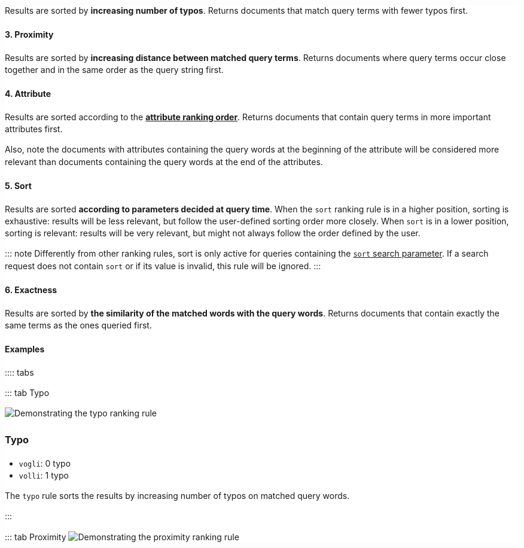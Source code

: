 Results are sorted by **increasing number of typos**. Returns documents that match query terms with fewer typos first.

#### 3. Proximity

Results are sorted by **increasing distance between matched query terms**. Returns documents where query terms occur close together and in the same order as the query string first.

#### 4. Attribute

Results are sorted according to the **[attribute ranking order](/learn/core_concepts/relevancy.md#attribute-ranking-order)**. Returns documents that contain query terms in more important attributes first.

Also, note the documents with attributes containing the query words at the beginning of the attribute will be considered more relevant than documents containing the query words at the end of the attributes.

#### 5. Sort

Results are sorted **according to parameters decided at query time**. When the `sort` ranking rule is in a higher position, sorting is exhaustive: results will be less relevant, but follow the user-defined sorting order more closely. When `sort` is in a lower position, sorting is relevant: results will be very relevant, but might not always follow the order defined by the user.

::: note
Differently from other ranking rules, sort is only active for queries containing the [`sort` search parameter](https://docs.meilisearch.com/reference/features/search_parameters.html#sort). If a search request does not contain `sort` or if its value is invalid, this rule will be ignored.
:::

#### 6. Exactness

Results are sorted by **the similarity of the matched words with the query words**. Returns documents that contain exactly the same terms as the ones queried first.

#### Examples

:::: tabs

::: tab Typo

![Demonstrating the typo ranking rule](/ranking-rules/vogli3.png)

### Typo

- `vogli`: 0 typo
- `volli`: 1 typo

The `typo` rule sorts the results by increasing number of typos on matched query words.

:::

::: tab Proximity
![Demonstrating the proximity ranking rule](/ranking-rules/new_road.png)
